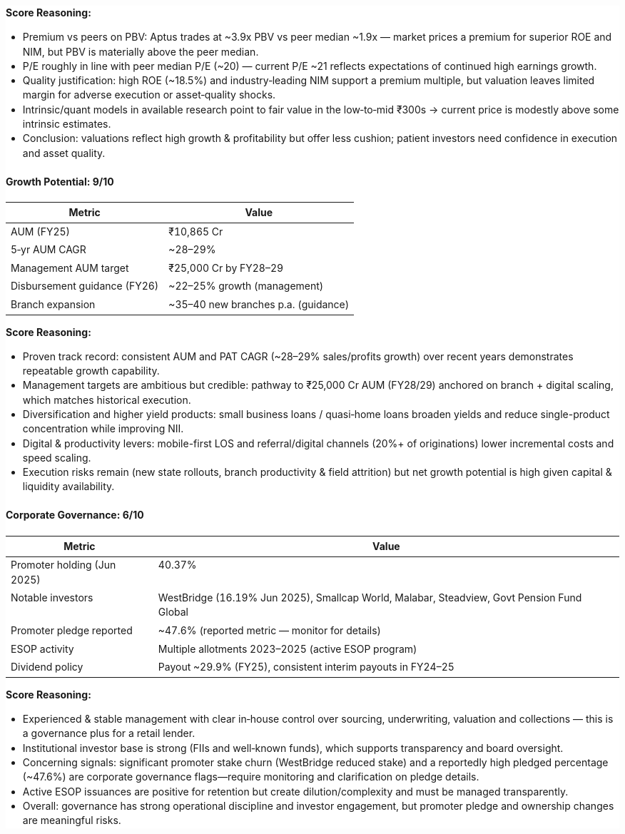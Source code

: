 **Score Reasoning:**
- Premium vs peers on PBV: Aptus trades at ~3.9x PBV vs peer median ~1.9x — market prices a premium for superior ROE and NIM, but PBV is materially above the peer median.
- P/E roughly in line with peer median P/E (~20) — current P/E ~21 reflects expectations of continued high earnings growth.
- Quality justification: high ROE (~18.5%) and industry‑leading NIM support a premium multiple, but valuation leaves limited margin for adverse execution or asset‑quality shocks.
- Intrinsic/quant models in available research point to fair value in the low‑to‑mid ₹300s → current price is modestly above some intrinsic estimates.
- Conclusion: valuations reflect high growth & profitability but offer less cushion; patient investors need confidence in execution and asset quality.

#### Growth Potential: 9/10

| Metric | Value |
|--------|-------|
| AUM (FY25) | ₹10,865 Cr |
| 5‑yr AUM CAGR | ~28–29% |
| Management AUM target | ₹25,000 Cr by FY28–29 |
| Disbursement guidance (FY26) | ~22–25% growth (management) |
| Branch expansion | ~35–40 new branches p.a. (guidance) |

**Score Reasoning:**
- Proven track record: consistent AUM and PAT CAGR (~28–29% sales/profits growth) over recent years demonstrates repeatable growth capability.
- Management targets are ambitious but credible: pathway to ₹25,000 Cr AUM (FY28/29) anchored on branch + digital scaling, which matches historical execution.
- Diversification and higher yield products: small business loans / quasi‑home loans broaden yields and reduce single-product concentration while improving NII.
- Digital & productivity levers: mobile-first LOS and referral/digital channels (20%+ of originations) lower incremental costs and speed scaling.
- Execution risks remain (new state rollouts, branch productivity & field attrition) but net growth potential is high given capital & liquidity availability.

#### Corporate Governance: 6/10

| Metric | Value |
|--------|-------|
| Promoter holding (Jun 2025) | 40.37% |
| Notable investors | WestBridge (16.19% Jun 2025), Smallcap World, Malabar, Steadview, Govt Pension Fund Global |
| Promoter pledge reported | ~47.6% (reported metric — monitor for details) |
| ESOP activity | Multiple allotments 2023–2025 (active ESOP program) |
| Dividend policy | Payout ~29.9% (FY25), consistent interim payouts in FY24–25 |

**Score Reasoning:**
- Experienced & stable management with clear in‑house control over sourcing, underwriting, valuation and collections — this is a governance plus for a retail lender.
- Institutional investor base is strong (FIIs and well‑known funds), which supports transparency and board oversight.
- Concerning signals: significant promoter stake churn (WestBridge reduced stake) and a reportedly high pledged percentage (~47.6%) are corporate governance flags—require monitoring and clarification on pledge details.
- Active ESOP issuances are positive for retention but create dilution/complexity and must be managed transparently.
- Overall: governance has strong operational discipline and investor engagement, but promoter pledge and ownership changes are meaningful risks.

